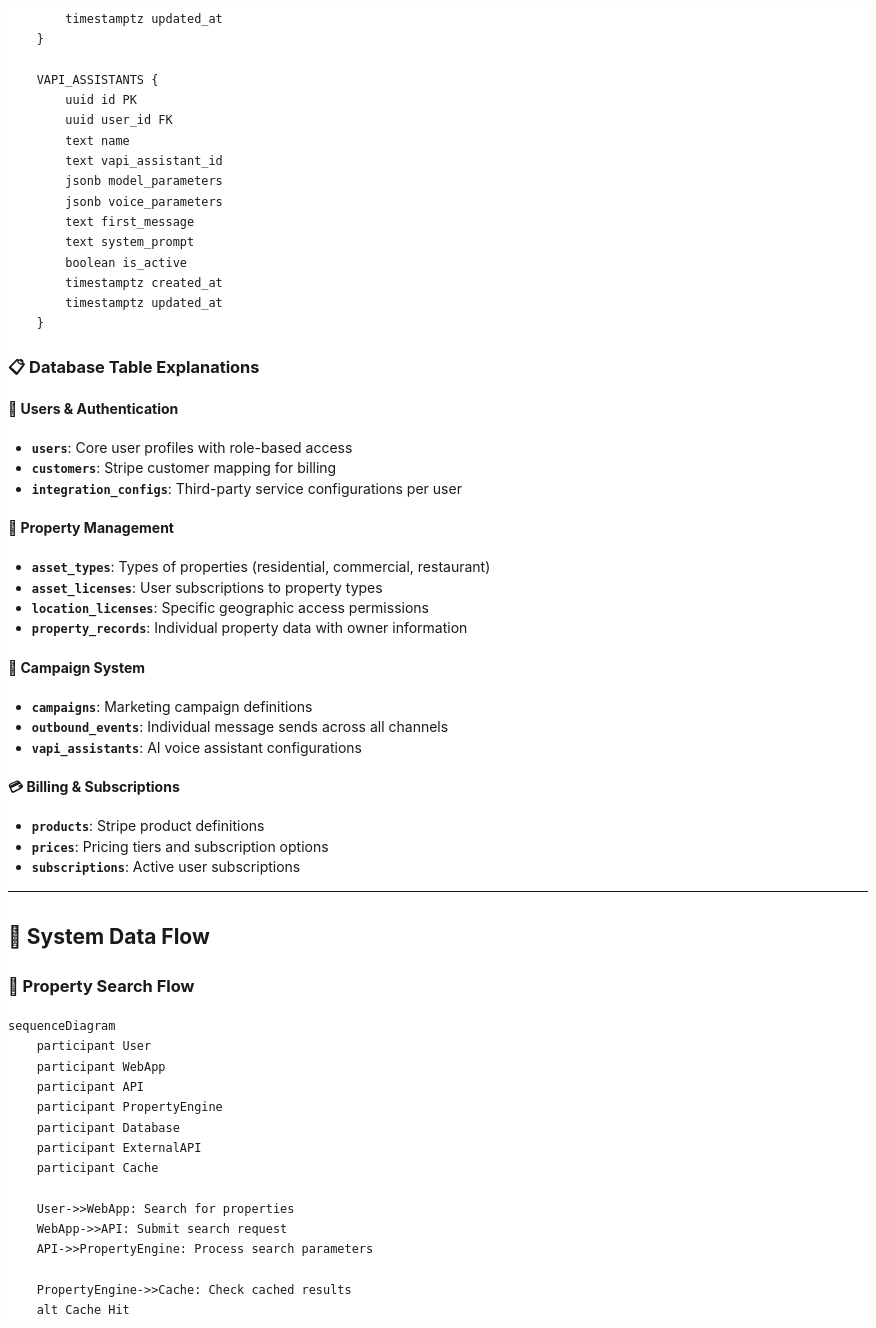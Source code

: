```mermaid
        timestamptz updated_at
    }
    
    VAPI_ASSISTANTS {
        uuid id PK
        uuid user_id FK
        text name
        text vapi_assistant_id
        jsonb model_parameters
        jsonb voice_parameters
        text first_message
        text system_prompt
        boolean is_active
        timestamptz created_at
        timestamptz updated_at
    }
```

### 📋 Database Table Explanations

#### **👥 Users & Authentication**
- **`users`**: Core user profiles with role-based access
- **`customers`**: Stripe customer mapping for billing
- **`integration_configs`**: Third-party service configurations per user

#### **🏢 Property Management**
- **`asset_types`**: Types of properties (residential, commercial, restaurant)
- **`asset_licenses`**: User subscriptions to property types
- **`location_licenses`**: Specific geographic access permissions
- **`property_records`**: Individual property data with owner information

#### **📢 Campaign System**
- **`campaigns`**: Marketing campaign definitions
- **`outbound_events`**: Individual message sends across all channels
- **`vapi_assistants`**: AI voice assistant configurations

#### **💳 Billing & Subscriptions**
- **`products`**: Stripe product definitions
- **`prices`**: Pricing tiers and subscription options
- **`subscriptions`**: Active user subscriptions

---

## 🔄 System Data Flow

### 🎯 Property Search Flow
```mermaid
sequenceDiagram
    participant User
    participant WebApp
    participant API
    participant PropertyEngine
    participant Database
    participant ExternalAPI
    participant Cache
    
    User->>WebApp: Search for properties
    WebApp->>API: Submit search request
    API->>PropertyEngine: Process search parameters
    
    PropertyEngine->>Cache: Check cached results
    alt Cache Hit
```